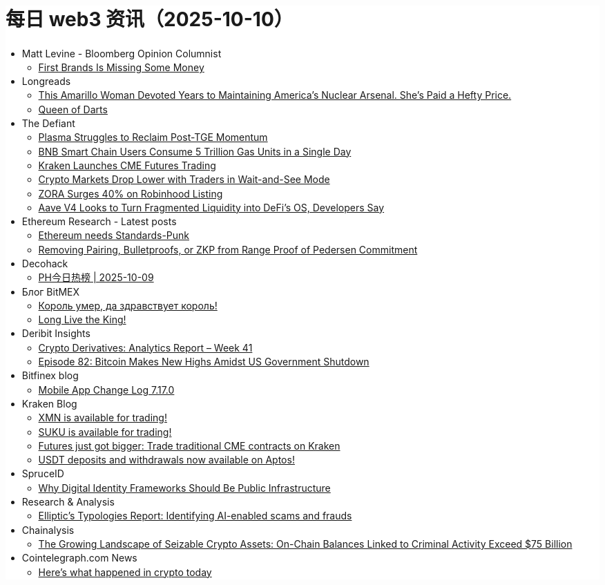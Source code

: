 # 每日 web3 资讯（2025-10-10）

- Matt Levine - Bloomberg Opinion Columnist
  - [First Brands Is Missing Some Money](https://www.bloomberg.com/opinion/newsletters/2025-10-09/first-brands-is-missing-some-money)
- Longreads
  - [This Amarillo Woman Devoted Years to Maintaining America’s Nuclear Arsenal. She’s Paid a Hefty Price.](https://longreads.com/2025/10/09/this-amarillo-woman-devoted-years-to-maintaining-americas-nuclear-arsenal-shes-paid-a-hefty-price/)
  - [Queen of Darts](https://longreads.com/2025/10/09/queen-of-darts-2/)
- The Defiant
  - [Plasma Struggles to Reclaim Post-TGE Momentum](https://thedefiant.io/news/blockchains/plasma-struggles-to-reclaim-post-tge-momentum)
  - [BNB Smart Chain Users Consume 5 Trillion Gas Units in a Single Day](https://thedefiant.io/news/blockchains/bnb-smart-chain-5-trillion-gas)
  - [Kraken Launches CME Futures Trading](https://thedefiant.io/news/cefi/kraken-launches-cme-futures-trading)
  - [Crypto Markets Drop Lower with Traders in Wait-and-See Mode](https://thedefiant.io/news/markets/crypto-markets-drop-lower-with-traders-in-wait-and-see-mode)
  - [ZORA Surges 40% on Robinhood Listing](https://thedefiant.io/news/blockchains/zora-surges-40-on-robinhood-listing)
  - [Aave V4 Looks to Turn Fragmented Liquidity into DeFi’s OS, Developers Say](https://thedefiant.io/news/defi/aave-v4-defi-operating-system)
- Ethereum Research - Latest posts
  - [Ethereum needs Standards-Punk](https://ethresear.ch/t/ethereum-needs-standards-punk/23151#post_8)
  - [Removing Pairing, Bulletproofs, or ZKP from Range Proof of Pedersen Commitment](https://ethresear.ch/t/removing-pairing-bulletproofs-or-zkp-from-range-proof-of-pedersen-commitment/23175#post_1)
- Decohack
  - [PH今日热榜 | 2025-10-09](https://decohack.com/producthunt-daily-2025-10-09/)
- Блог BitMEX
  - [Король умер, да здравствует король!](https://blog.bitmex.com/long-live-the-king-ru/)
  - [Long Live the King!](https://blog.bitmex.com/long-live-the-king/)
- Deribit Insights
  - [Crypto Derivatives: Analytics Report – Week 41](https://insights.deribit.com/industry/crypto-derivatives-analytics-report-week-41-2025/)
  - [Episode 82: Bitcoin Makes New Highs Amidst US Government Shutdown](https://insights.deribit.com/crypto-options-unplugged/episode-82-bitcoin-makes-new-highs-amidst-us-government-shutdown/)
- Bitfinex blog
  - [Mobile App Change Log 7.17.0](https://blog.bitfinex.com/mobile-app/mobile-app-change-log-7-17-0/)
- Kraken Blog
  - [XMN is available for trading!](https://blog.kraken.com/product/asset-listings/xmn-is-available-for-trading)
  - [SUKU is available for trading!](https://blog.kraken.com/product/asset-listings/suku-is-available-for-trading)
  - [Futures just got bigger: Trade traditional CME contracts on Kraken](https://blog.kraken.com/product/kraken-derivatives/cme-contracts)
  - [USDT deposits and withdrawals now available on Aptos!](https://blog.kraken.com/product/new-features/usdt-deposits-and-withdrawals-now-available-on-aptos)
- SpruceID
  - [Why Digital Identity Frameworks Should Be Public Infrastructure](https://blog.spruceid.com/why-digital-identity-frameworks-should-be-public-infrastructure/)
- Research & Analysis
  - [Elliptic’s Typologies Report: Identifying AI-enabled scams and frauds](https://www.elliptic.co/blog/elliptics-typologies-report-identifying-ai-enabled-scams-and-frauds)
- Chainalysis
  - [The Growing Landscape of Seizable Crypto Assets: On-Chain Balances Linked to Criminal Activity Exceed $75 Billion](https://www.chainalysis.com/blog/landscape-of-seizable-crypto-assets-2025/)
- Cointelegraph.com News
  - [Here’s what happened in crypto today](https://cointelegraph.com/news/what-happened-in-crypto-today?utm_source=rss_feed&utm_medium=rss&utm_campaign=rss_partner_inbound)